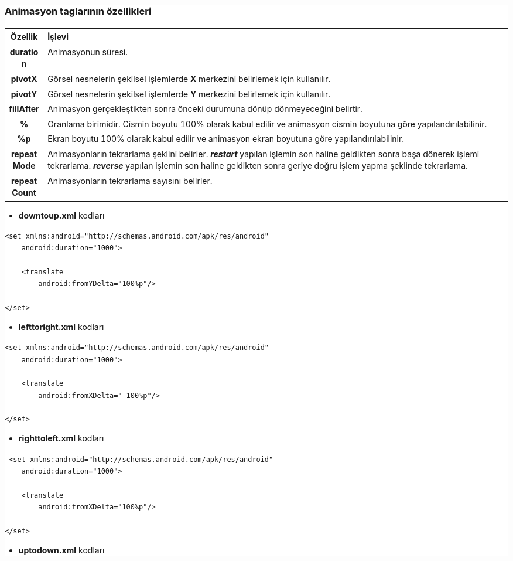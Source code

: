 ### Animasyon taglarının özellikleri

| Özellik | İşlevi |
|    :---:     |     :---       |
| **duration** | Animasyonun süresi. |
| **pivotX** | Görsel nesnelerin şekilsel işlemlerde **X** merkezini belirlemek için kullanılır. |
| **pivotY** | Görsel nesnelerin şekilsel işlemlerde **Y** merkezini belirlemek için kullanılır. |
| **fillAfter** | Animasyon gerçekleştikten sonra önceki durumuna dönüp dönmeyeceğini belirtir. |
| **%** | Oranlama birimidir. Cismin boyutu 100% olarak kabul edilir ve animasyon cismin boyutuna göre yapılandırılabilinir. |
| **%p** | Ekran boyutu 100% olarak kabul edilir ve animasyon ekran boyutuna göre yapılandırılabilinir. |
| **repeatMode** | Animasyonların tekrarlama şeklini belirler. **_restart_** yapılan işlemin son haline geldikten sonra başa dönerek işlemi tekrarlama. **_reverse_** yapılan işlemin son haline geldikten sonra geriye doğru işlem yapma şeklinde tekrarlama. |
| **repeatCount** | Animasyonların tekrarlama sayısını belirler. |

  + **downtoup.xml** kodları

```
<set xmlns:android="http://schemas.android.com/apk/res/android"
    android:duration="1000">

    <translate
        android:fromYDelta="100%p"/>

</set>
```

  + **lefttoright.xml** kodları

```
<set xmlns:android="http://schemas.android.com/apk/res/android"
    android:duration="1000">

    <translate
        android:fromXDelta="-100%p"/>

</set>
```

  + **righttoleft.xml** kodları

```
 <set xmlns:android="http://schemas.android.com/apk/res/android"
    android:duration="1000">

    <translate
        android:fromXDelta="100%p"/>

</set>
```

  + **uptodown.xml** kodları
